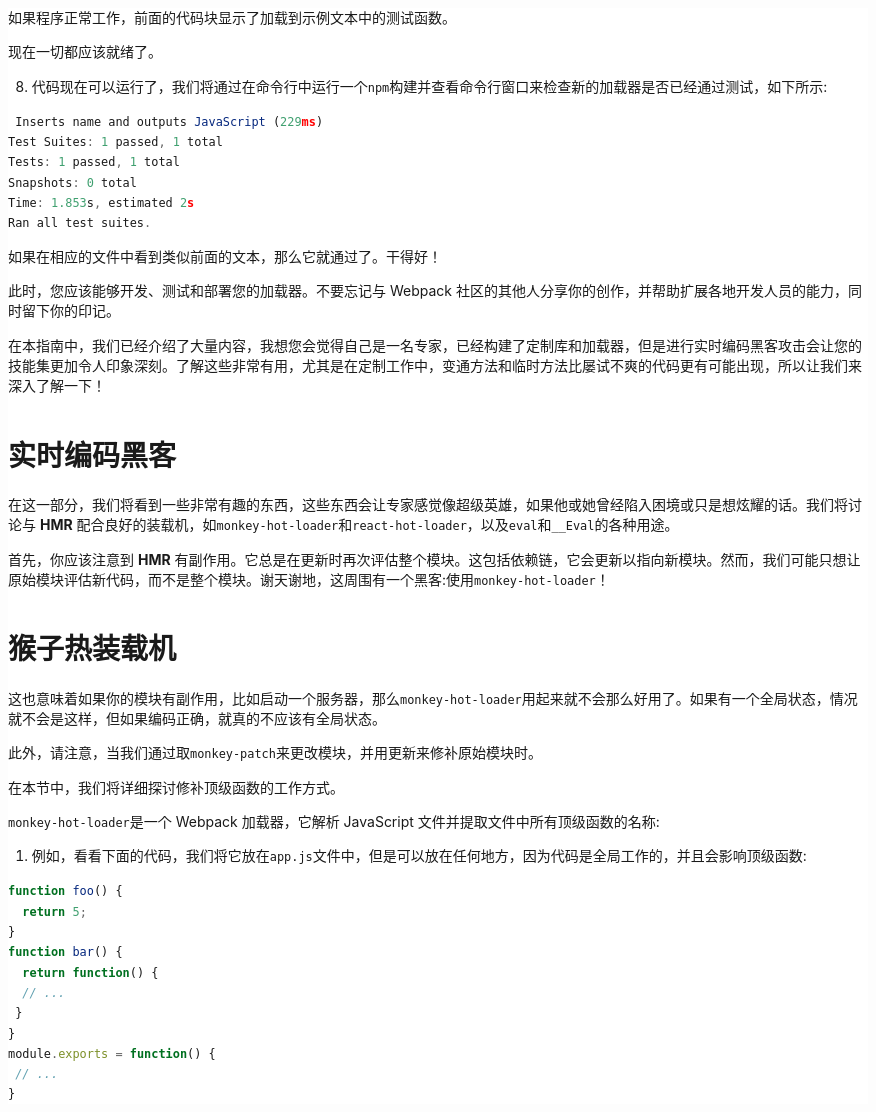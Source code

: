 如果程序正常工作，前面的代码块显示了加载到示例文本中的测试函数。

现在一切都应该就绪了。

8.  代码现在可以运行了，我们将通过在命令行中运行一个`npm`构建并查看命令行窗口来检查新的加载器是否已经通过测试，如下所示:

```js
 Inserts name and outputs JavaScript (229ms)
Test Suites: 1 passed, 1 total
Tests: 1 passed, 1 total
Snapshots: 0 total
Time: 1.853s, estimated 2s
Ran all test suites.
```

如果在相应的文件中看到类似前面的文本，那么它就通过了。干得好！

此时，您应该能够开发、测试和部署您的加载器。不要忘记与 Webpack 社区的其他人分享你的创作，并帮助扩展各地开发人员的能力，同时留下你的印记。

在本指南中，我们已经介绍了大量内容，我想您会觉得自己是一名专家，已经构建了定制库和加载器，但是进行实时编码黑客攻击会让您的技能集更加令人印象深刻。了解这些非常有用，尤其是在定制工作中，变通方法和临时方法比屡试不爽的代码更有可能出现，所以让我们来深入了解一下！

# 实时编码黑客

在这一部分，我们将看到一些非常有趣的东西，这些东西会让专家感觉像超级英雄，如果他或她曾经陷入困境或只是想炫耀的话。我们将讨论与 **HMR** 配合良好的装载机，如`monkey-hot-loader`和`react-hot-loader`，以及`eval`和`__Eval`的各种用途。

首先，你应该注意到 **HMR** 有副作用。它总是在更新时再次评估整个模块。这包括依赖链，它会更新以指向新模块。然而，我们可能只想让原始模块评估新代码，而不是整个模块。谢天谢地，这周围有一个黑客:使用`monkey-hot-loader`！

# 猴子热装载机

这也意味着如果你的模块有副作用，比如启动一个服务器，那么`monkey-hot-loader`用起来就不会那么好用了。如果有一个全局状态，情况就不会是这样，但如果编码正确，就真的不应该有全局状态。

此外，请注意，当我们通过取`monkey-patch`来更改模块，并用更新来修补原始模块时。

在本节中，我们将详细探讨修补顶级函数的工作方式。

`monkey-hot-loader`是一个 Webpack 加载器，它解析 JavaScript 文件并提取文件中所有顶级函数的名称:

1.  例如，看看下面的代码，我们将它放在`app.js`文件中，但是可以放在任何地方，因为代码是全局工作的，并且会影响顶级函数:

```js
function foo() {
  return 5;
}
function bar() {
  return function() {
  // ...
 }
}
module.exports = function() {
 // ...
}
```
